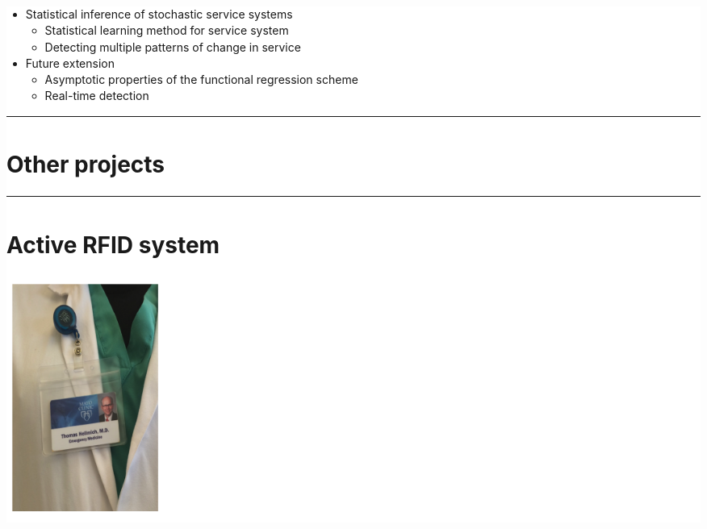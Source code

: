 - Statistical inference of stochastic service  systems
    + Statistical learning method for service system
    + Detecting multiple patterns of change in service
- Future extension
    + Asymptotic properties of the functional regression scheme
    + Real-time detection

---

# Other projects

---

# Active RFID system
<img src="figures/doc-tag.png" width = 200px height = 300px style="background:none; border:none; box-shadow:none; align=left">